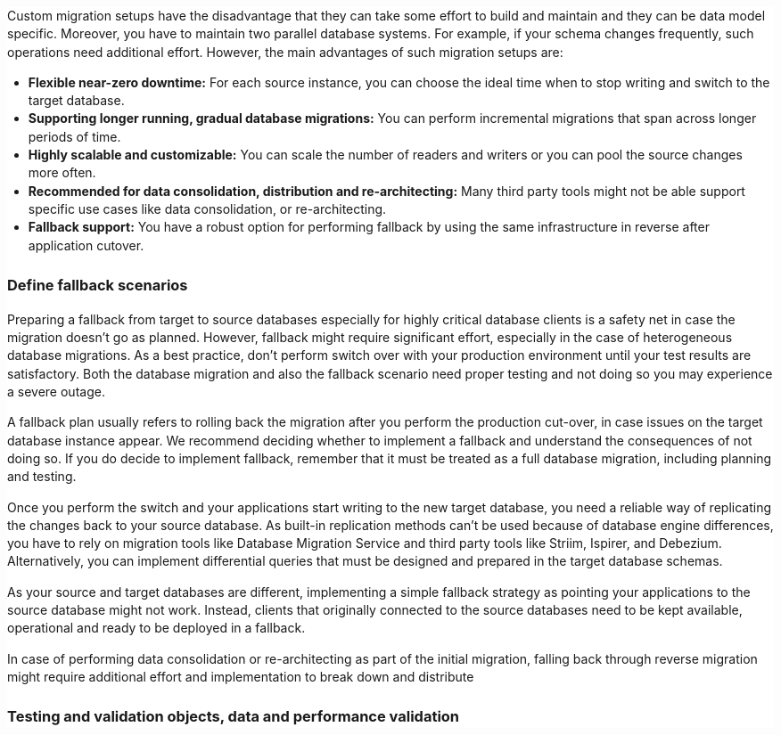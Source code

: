 Custom migration setups have the disadvantage that they can take some effort to
build and maintain and they can be data model specific. Moreover, you have to
maintain two parallel database systems. For example, if your schema changes
frequently, such operations need additional effort. However, the main advantages
of such migration setups are:

- **Flexible near-zero downtime:** For each source instance, you can choose the
  ideal time when to stop writing and switch to the target database.
- **Supporting longer running, gradual database migrations:** You can perform
  incremental migrations that span across longer periods of time.
- **Highly scalable and customizable:** You can scale the number of readers and
  writers or you can pool the source changes more often.
- **Recommended for data consolidation, distribution and re-architecting:** Many
  third party tools might not be able support specific use cases like data
  consolidation, or re-architecting.
- **Fallback support:** You have a robust option for performing fallback by
  using the same infrastructure in reverse after application cutover.

### Define fallback scenarios

Preparing a fallback from target to source databases especially for highly
critical database clients is a safety net in case the migration doesn’t go as
planned. However, fallback might require significant effort, especially in the
case of heterogeneous database migrations. As a best practice, don’t perform
switch over with your production environment until your test results are
satisfactory. Both the database migration and also the fallback scenario need
proper testing and not doing so you may experience a severe outage.

A fallback plan usually refers to rolling back the migration after you perform
the production cut-over, in case issues on the target database instance appear.
We recommend deciding whether to implement a fallback and understand the
consequences of not doing so. If you do decide to implement fallback, remember
that it must be treated as a full database migration, including planning and
testing.

Once you perform the switch and your applications start writing to the new
target database, you need a reliable way of replicating the changes back to your
source database. As built-in replication methods can’t be used because of
database engine differences, you have to rely on migration tools like Database
Migration Service and third party tools like Striim, Ispirer, and Debezium.
Alternatively, you can implement differential queries that must be designed and
prepared in the target database schemas.

As your source and target databases are different, implementing a simple
fallback strategy as pointing your applications to the source database might not
work. Instead, clients that originally connected to the source databases need to
be kept available, operational and ready to be deployed in a fallback.

In case of performing data consolidation or re-architecting as part of the
initial migration, falling back through reverse migration might require
additional effort and implementation to break down and distribute

### Testing and validation objects, data and performance validation
